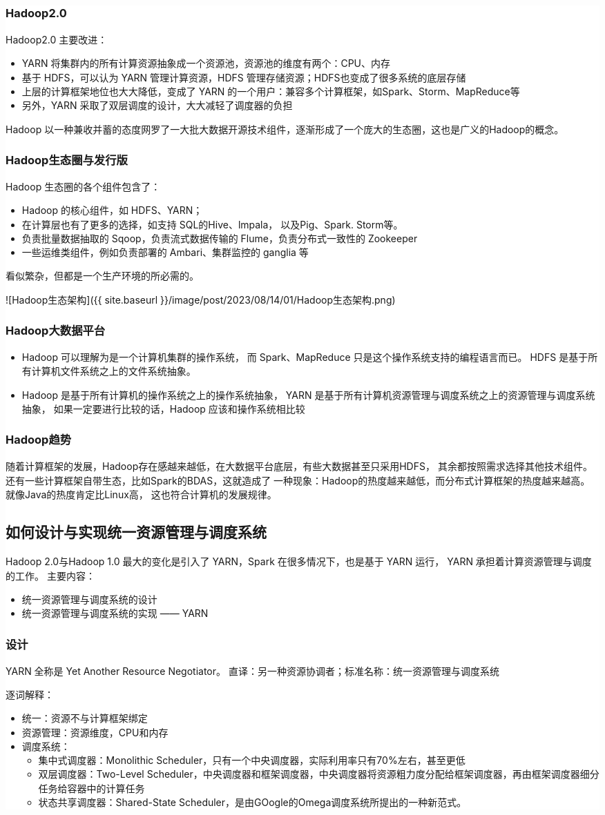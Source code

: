 ### Hadoop2.0
Hadoop2.0 主要改进：
* YARN 将集群内的所有计算资源抽象成一个资源池，资源池的维度有两个：CPU、内存
* 基于 HDFS，可以认为 YARN 管理计算资源，HDFS 管理存储资源；HDFS也变成了很多系统的底层存储
* 上层的计算框架地位也大大降低，变成了 YARN 的一个用户：兼容多个计算框架，如Spark、Storm、MapReduce等
* 另外，YARN 采取了双层调度的设计，大大减轻了调度器的负担

Hadoop 以一种兼收并蓄的态度网罗了一大批大数据开源技术组件，逐渐形成了一个庞大的生态圈，这也是广义的Hadoop的概念。

### Hadoop生态圈与发行版
Hadoop 生态圈的各个组件包含了：
* Hadoop 的核心组件，如 HDFS、YARN；
* 在计算层也有了更多的选择，如支持 SQL的Hive、lmpala， 以及Pig、Spark. Storm等。
* 负责批量数据抽取的 Sqoop，负责流式数据传输的 Flume，负责分布式一致性的 Zookeeper
* 一些运维类组件，例如负责部署的 Ambari、集群监控的 ganglia 等

看似繁杂，但都是一个生产环境的所必需的。

![Hadoop生态架构]({{ site.baseurl }}/image/post/2023/08/14/01/Hadoop生态架构.png)

### Hadoop大数据平台
* Hadoop 可以理解为是一个计算机集群的操作系统，
  而 Spark、MapReduce 只是这个操作系统支持的编程语言而已。
  HDFS 是基于所有计算机文件系统之上的文件系统抽象。

* Hadoop 是基于所有计算机的操作系统之上的操作系统抽象，
  YARN 是基于所有计算机资源管理与调度系统之上的资源管理与调度系统抽象， 
  如果一定要进行比较的话，Hadoop 应该和操作系统相比较

### Hadoop趋势
随着计算框架的发展，Hadoop存在感越来越低，在大数据平台底层，有些大数据甚至只采用HDFS，
其余都按照需求选择其他技术组件。还有一些计算框架自带生态，比如Spark的BDAS，这就造成了
一种现象：Hadoop的热度越来越低，而分布式计算框架的热度越来越高。就像Java的热度肯定比Linux高，
这也符合计算机的发展规律。

## 如何设计与实现统一资源管理与调度系统
Hadoop 2.0与Hadoop 1.0 最大的变化是引入了 YARN，Spark 在很多情况下，也是基于 YARN 运行，
YARN 承担着计算资源管理与调度的工作。
主要内容：
* 统一资源管理与调度系统的设计
* 统一资源管理与调度系统的实现 —— YARN

### 设计
YARN 全称是 Yet Another Resource Negotiator。
直译：另一种资源协调者；标准名称：统一资源管理与调度系统

逐词解释：
* 统一：资源不与计算框架绑定
* 资源管理：资源维度，CPU和内存
* 调度系统：
  - 集中式调度器：Monolithic Scheduler，只有一个中央调度器，实际利用率只有70%左右，甚至更低
  - 双层调度器：Two-Level Scheduler，中央调度器和框架调度器，中央调度器将资源粗力度分配给框架调度器，再由框架调度器细分任务给容器中的计算任务
  - 状态共享调度器：Shared-State Scheduler，是由GOogle的Omega调度系统所提出的一种新范式。
